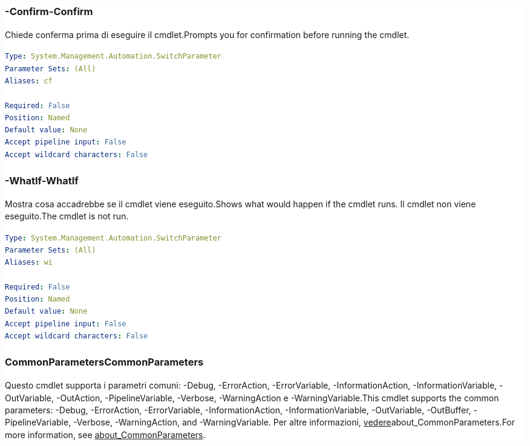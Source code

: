 ### <span data-ttu-id="c0b5d-129">-Confirm</span><span class="sxs-lookup"><span data-stu-id="c0b5d-129">-Confirm</span></span>
<span data-ttu-id="c0b5d-130">Chiede conferma prima di eseguire il cmdlet.</span><span class="sxs-lookup"><span data-stu-id="c0b5d-130">Prompts you for confirmation before running the cmdlet.</span></span>

```yaml
Type: System.Management.Automation.SwitchParameter
Parameter Sets: (All)
Aliases: cf

Required: False
Position: Named
Default value: None
Accept pipeline input: False
Accept wildcard characters: False
```

### <span data-ttu-id="c0b5d-131">-WhatIf</span><span class="sxs-lookup"><span data-stu-id="c0b5d-131">-WhatIf</span></span>
<span data-ttu-id="c0b5d-132">Mostra cosa accadrebbe se il cmdlet viene eseguito.</span><span class="sxs-lookup"><span data-stu-id="c0b5d-132">Shows what would happen if the cmdlet runs.</span></span>
<span data-ttu-id="c0b5d-133">Il cmdlet non viene eseguito.</span><span class="sxs-lookup"><span data-stu-id="c0b5d-133">The cmdlet is not run.</span></span>

```yaml
Type: System.Management.Automation.SwitchParameter
Parameter Sets: (All)
Aliases: wi

Required: False
Position: Named
Default value: None
Accept pipeline input: False
Accept wildcard characters: False
```

### <span data-ttu-id="c0b5d-134">CommonParameters</span><span class="sxs-lookup"><span data-stu-id="c0b5d-134">CommonParameters</span></span>
<span data-ttu-id="c0b5d-135">Questo cmdlet supporta i parametri comuni: -Debug, -ErrorAction, -ErrorVariable, -InformationAction, -InformationVariable, -OutVariable, -OutAction, -PipelineVariable, -Verbose, -WarningAction e -WarningVariable.</span><span class="sxs-lookup"><span data-stu-id="c0b5d-135">This cmdlet supports the common parameters: -Debug, -ErrorAction, -ErrorVariable, -InformationAction, -InformationVariable, -OutVariable, -OutBuffer, -PipelineVariable, -Verbose, -WarningAction, and -WarningVariable.</span></span> <span data-ttu-id="c0b5d-136">Per altre informazioni, [vedere](http://go.microsoft.com/fwlink/?LinkID=113216)about_CommonParameters.</span><span class="sxs-lookup"><span data-stu-id="c0b5d-136">For more information, see [about_CommonParameters](http://go.microsoft.com/fwlink/?LinkID=113216).</span></span>
